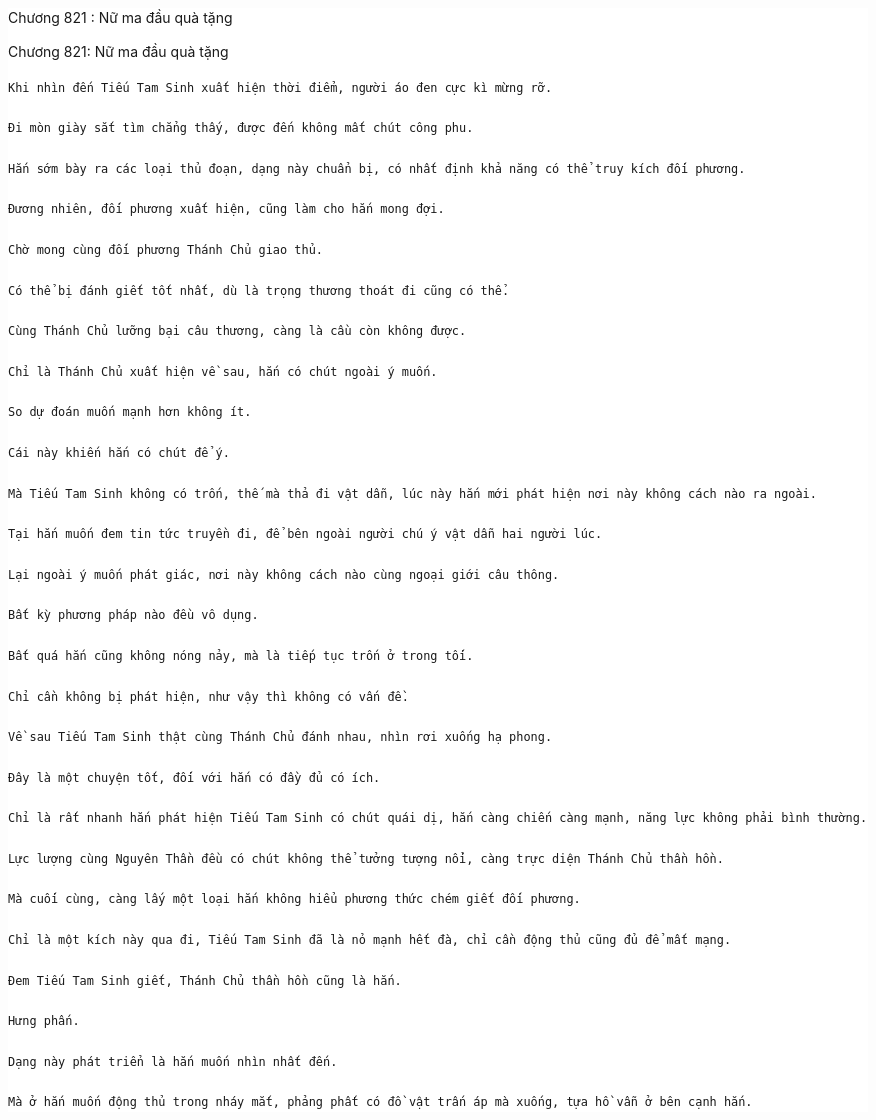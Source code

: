 




Chương 821 : Nữ ma đầu quà tặng


Chương 821: Nữ ma đầu quà tặng

	Khi nhìn đến Tiếu Tam Sinh xuất hiện thời điểm, người áo đen cực kì mừng rỡ.

	Đi mòn giày sắt tìm chẳng thấy, được đến không mất chút công phu.

	Hắn sớm bày ra các loại thủ đoạn, dạng này chuẩn bị, có nhất định khả năng có thể truy kích đối phương.

	Đương nhiên, đối phương xuất hiện, cũng làm cho hắn mong đợi.

	Chờ mong cùng đối phương Thánh Chủ giao thủ.

	Có thể bị đánh giết tốt nhất, dù là trọng thương thoát đi cũng có thể.

	Cùng Thánh Chủ lưỡng bại câu thương, càng là cầu còn không được.

	Chỉ là Thánh Chủ xuất hiện về sau, hắn có chút ngoài ý muốn.

	So dự đoán muốn mạnh hơn không ít.

	Cái này khiến hắn có chút để ý.

	Mà Tiếu Tam Sinh không có trốn, thế mà thả đi vật dẫn, lúc này hắn mới phát hiện nơi này không cách nào ra ngoài.

	Tại hắn muốn đem tin tức truyền đi, để bên ngoài người chú ý vật dẫn hai người lúc.

	Lại ngoài ý muốn phát giác, nơi này không cách nào cùng ngoại giới câu thông.

	Bất kỳ phương pháp nào đều vô dụng.

	Bất quá hắn cũng không nóng nảy, mà là tiếp tục trốn ở trong tối.

	Chỉ cần không bị phát hiện, như vậy thì không có vấn đề.

	Về sau Tiếu Tam Sinh thật cùng Thánh Chủ đánh nhau, nhìn rơi xuống hạ phong.

	Đây là một chuyện tốt, đối với hắn có đầy đủ có ích.

	Chỉ là rất nhanh hắn phát hiện Tiếu Tam Sinh có chút quái dị, hắn càng chiến càng mạnh, năng lực không phải bình thường.

	Lực lượng cùng Nguyên Thần đều có chút không thể tưởng tượng nổi, càng trực diện Thánh Chủ thần hồn.

	Mà cuối cùng, càng lấy một loại hắn không hiểu phương thức chém giết đối phương.

	Chỉ là một kích này qua đi, Tiếu Tam Sinh đã là nỏ mạnh hết đà, chỉ cần động thủ cũng đủ để mất mạng.

	Đem Tiếu Tam Sinh giết, Thánh Chủ thần hồn cũng là hắn.

	Hưng phấn.

	Dạng này phát triển là hắn muốn nhìn nhất đến.

	Mà ở hắn muốn động thủ trong nháy mắt, phảng phất có đồ vật trấn áp mà xuống, tựa hồ vẫn ở bên cạnh hắn.
